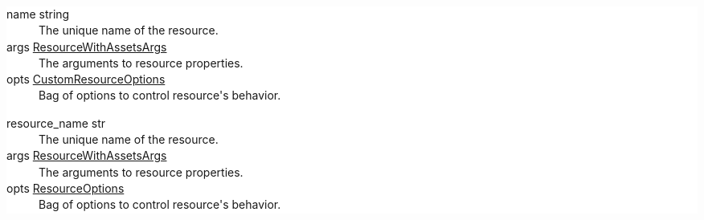 <div>
<pulumi-choosable type="language" values="javascript,typescript">

<dl class="resources-properties"><dt
        class="property-required" title="Required">
        <span>name</span>
        <span class="property-indicator"></span>
        <span class="property-type">string</span>
    </dt>
    <dd>The unique name of the resource.</dd><dt
        class="property-required" title="Required">
        <span>args</span>
        <span class="property-indicator"></span>
        <span class="property-type"><a href="#inputs">ResourceWithAssetsArgs</a></span>
    </dt>
    <dd>The arguments to resource properties.</dd><dt
        class="property-optional" title="Optional">
        <span>opts</span>
        <span class="property-indicator"></span>
        <span class="property-type"><a href="/docs/reference/pkg/nodejs/pulumi/pulumi/#CustomResourceOptions">CustomResourceOptions</a></span>
    </dt>
    <dd>Bag of options to control resource&#39;s behavior.</dd></dl>

</pulumi-choosable>
</div>

<div>
<pulumi-choosable type="language" values="python">

<dl class="resources-properties"><dt
        class="property-required" title="Required">
        <span>resource_name</span>
        <span class="property-indicator"></span>
        <span class="property-type">str</span>
    </dt>
    <dd>The unique name of the resource.</dd><dt
        class="property-required" title="Required">
        <span>args</span>
        <span class="property-indicator"></span>
        <span class="property-type"><a href="#inputs">ResourceWithAssetsArgs</a></span>
    </dt>
    <dd>The arguments to resource properties.</dd><dt
        class="property-optional" title="Optional">
        <span>opts</span>
        <span class="property-indicator"></span>
        <span class="property-type"><a href="/docs/reference/pkg/python/pulumi/#pulumi.ResourceOptions">ResourceOptions</a></span>
    </dt>
    <dd>Bag of options to control resource&#39;s behavior.</dd></dl>

</pulumi-choosable>
</div>
